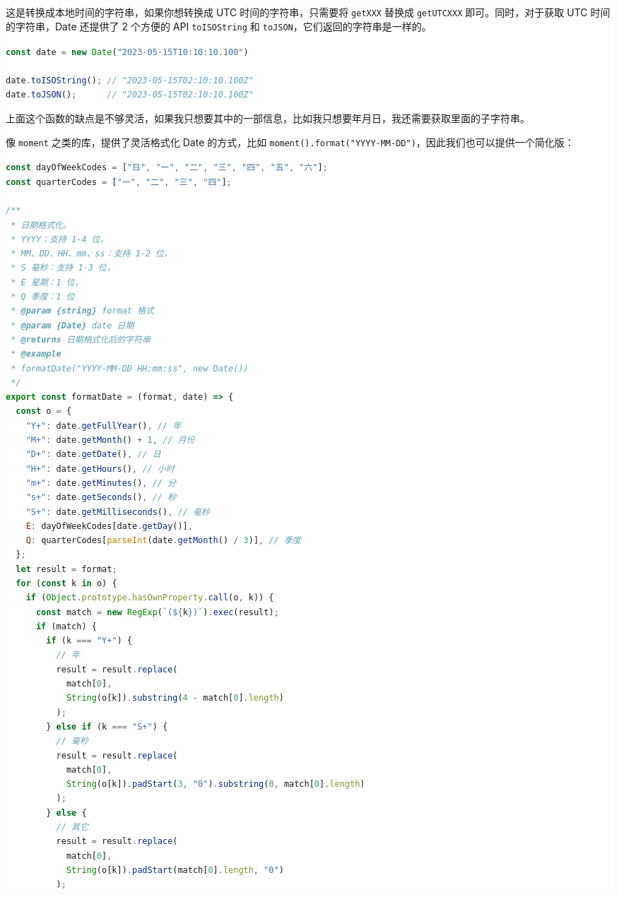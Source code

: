 这是转换成本地时间的字符串，如果你想转换成 UTC 时间的字符串，只需要将 `getXXX` 替换成 `getUTCXXX` 即可。同时，对于获取 UTC 时间的字符串，Date 还提供了 2 个方便的 API `toISOString` 和 `toJSON`，它们返回的字符串是一样的。

```js
const date = new Date("2023-05-15T10:10:10.100")

date.toISOString(); // "2023-05-15T02:10:10.100Z"
date.toJSON();      // "2023-05-15T02:10:10.100Z"
```

上面这个函数的缺点是不够灵活，如果我只想要其中的一部信息，比如我只想要年月日，我还需要获取里面的子字符串。

像 `moment` 之类的库，提供了灵活格式化 Date 的方式，比如 `moment().format("YYYY-MM-DD")`，因此我们也可以提供一个简化版：

```js
const dayOfWeekCodes = ["日", "一", "二", "三", "四", "五", "六"];
const quarterCodes = ["一", "二", "三", "四"];

/**
 * 日期格式化。
 * YYYY：支持 1-4 位，
 * MM、DD、HH、mm、ss：支持 1-2 位，
 * S 毫秒：支持 1-3 位，
 * E 星期：1 位，
 * Q 季度：1 位
 * @param {string} format 格式
 * @param {Date} date 日期
 * @returns 日期格式化后的字符串
 * @example
 * formatDate("YYYY-MM-DD HH:mm:ss", new Date())
 */
export const formatDate = (format, date) => {
  const o = {
    "Y+": date.getFullYear(), // 年
    "M+": date.getMonth() + 1, // 月份
    "D+": date.getDate(), // 日
    "H+": date.getHours(), // 小时
    "m+": date.getMinutes(), // 分
    "s+": date.getSeconds(), // 秒
    "S+": date.getMilliseconds(), // 毫秒
    E: dayOfWeekCodes[date.getDay()],
    Q: quarterCodes[parseInt(date.getMonth() / 3)], // 季度
  };
  let result = format;
  for (const k in o) {
    if (Object.prototype.hasOwnProperty.call(o, k)) {
      const match = new RegExp(`(${k})`).exec(result);
      if (match) {
        if (k === "Y+") {
          // 年
          result = result.replace(
            match[0],
            String(o[k]).substring(4 - match[0].length)
          );
        } else if (k === "S+") {
          // 毫秒
          result = result.replace(
            match[0],
            String(o[k]).padStart(3, "0").substring(0, match[0].length)
          );
        } else {
          // 其它
          result = result.replace(
            match[0],
            String(o[k]).padStart(match[0].length, "0")
          );
```